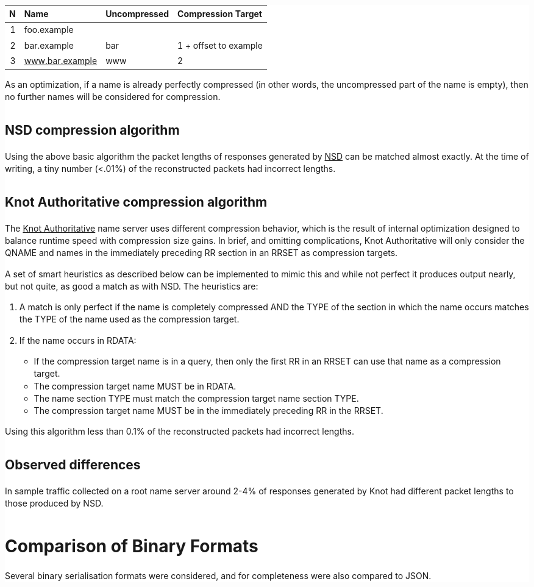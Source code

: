 N | Name | Uncompressed | Compression Target
---:|:-----|:-----|:-----------
1 | foo.example | |
2 | bar.example | bar | 1 + offset to example
3 | www.bar.example | www | 2

As an optimization, if a name is already perfectly compressed (in other words,
the uncompressed part of the name is empty), then no further names will be considered
for compression.

## NSD compression algorithm

Using the above basic algorithm the packet lengths of responses generated by
[NSD](https://www.nlnetlabs.nl/projects/nsd/) can be matched almost exactly. At the time of writing, a tiny number
(<.01%) of the reconstructed packets had incorrect lengths.

## Knot Authoritative compression algorithm

The [Knot Authoritative](https://www.knot-dns.cz/) name server uses different compression behavior, which is
the result of internal optimization designed to balance runtime speed with compression
size gains. In
brief, and omitting complications, Knot  Authoritative will only consider the QNAME and names
in the immediately preceding RR section in an RRSET as compression targets.

A set of smart heuristics as described below can be implemented to mimic this and while not
perfect it produces output nearly, but not quite, as good a match as with NSD.
The heuristics are:

1. A match is only perfect if the name is completely compressed AND the TYPE of the section in which the name occurs matches the TYPE of the name used as the compression target.
2. If the name occurs in RDATA:

    * If the compression target name is in a query, then only the first RR in an RRSET can use that name as a compression target.
    * The compression target name MUST be in RDATA.
    * The name section TYPE must match the compression target name section TYPE.
    * The compression target name MUST be in the immediately preceding RR in the RRSET.

Using this algorithm less than 0.1% of the reconstructed packets had incorrect lengths.

## Observed differences

In sample traffic collected on a root name server around 2-4% of responses generated by Knot
had different packet lengths to those produced by NSD.

# Comparison of Binary Formats

Several binary serialisation formats were considered, and for
completeness were also compared to JSON.
